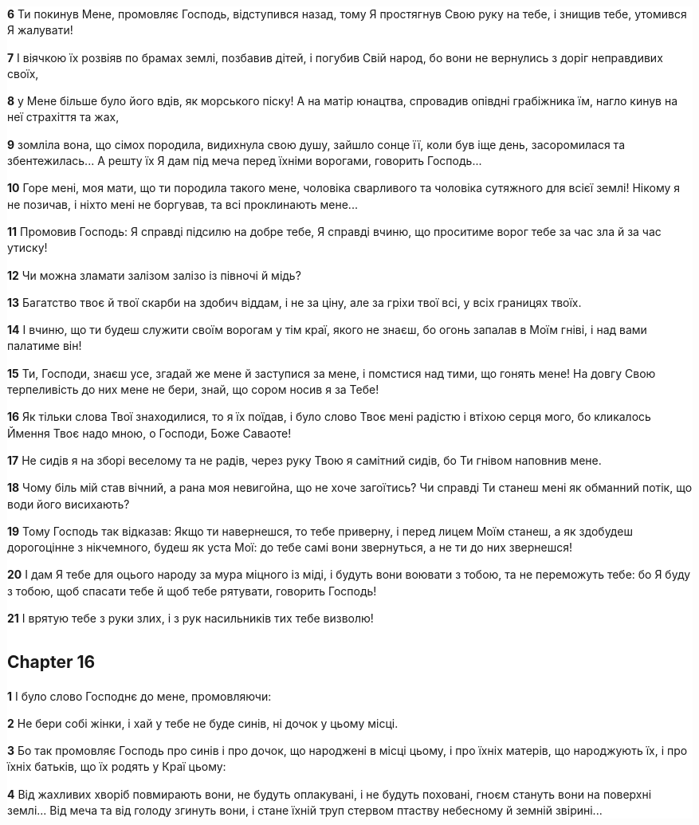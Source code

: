 **6** Ти покинув Мене, промовляє Господь, відступився назад, тому Я простягнув Свою руку на тебе, і знищив тебе, утомився Я жалувати!

**7** І віячкою їх розвіяв по брамах землі, позбавив дітей, і погубив Свій народ, бо вони не вернулись з доріг неправдивих своїх,

**8** у Мене більше було його вдів, як морського піску! А на матір юнацтва, спровадив опівдні грабіжника їм, нагло кинув на неї страхіття та жах,

**9** зомліла вона, що сімох породила, видихнула свою душу, зайшло сонце її, коли був іще день, засоромилася та збентежилась... А решту їх Я дам під меча перед їхніми ворогами, говорить Господь...

**10** Горе мені, моя мати, що ти породила такого мене, чоловіка сварливого та чоловіка сутяжного для всієї землі! Нікому я не позичав, і ніхто мені не боргував, та всі проклинають мене...

**11** Промовив Господь: Я справді підсилю на добре тебе, Я справді вчиню, що проситиме ворог тебе за час зла й за час утиску!

**12** Чи можна зламати залізом залізо із півночі й мідь?

**13** Багатство твоє й твої скарби на здобич віддам, і не за ціну, але за гріхи твої всі, у всіх границях твоїх.

**14** І вчиню, що ти будеш служити своїм ворогам у тім краї, якого не знаєш, бо огонь запалав в Моїм гніві, і над вами палатиме він!

**15** Ти, Господи, знаєш усе, згадай же мене й заступися за мене, і помстися над тими, що гонять мене! На довгу Свою терпеливість до них мене не бери, знай, що сором носив я за Тебе!

**16** Як тільки слова Твої знаходилися, то я їх поїдав, і було слово Твоє мені радістю і втіхою серця мого, бо кликалось Ймення Твоє надо мною, о Господи, Боже Саваоте!

**17** Не сидів я на зборі веселому та не радів, через руку Твою я самітний сидів, бо Ти гнівом наповнив мене.

**18** Чому біль мій став вічний, а рана моя невигойна, що не хоче загоїтись? Чи справді Ти станеш мені як обманний потік, що води його висихають?

**19** Тому Господь так відказав: Якщо ти навернешся, то тебе приверну, і перед лицем Моїм станеш, а як здобудеш дорогоцінне з нікчемного, будеш як уста Мої: до тебе самі вони звернуться, а не ти до них звернешся!

**20** І дам Я тебе для оцього народу за мура міцного із міді, і будуть вони воювати з тобою, та не переможуть тебе: бо Я буду з тобою, щоб спасати тебе й щоб тебе рятувати, говорить Господь!

**21** І врятую тебе з руки злих, і з рук насильників тих тебе визволю!

## Chapter 16

**1** І було слово Господнє до мене, промовляючи:

**2** Не бери собі жінки, і хай у тебе не буде синів, ні дочок у цьому місці.

**3** Бо так промовляє Господь про синів і про дочок, що народжені в місці цьому, і про їхніх матерів, що народжують їх, і про їхніх батьків, що їх родять у Краї цьому:

**4** Від жахливих хворіб повмирають вони, не будуть оплакувані, і не будуть поховані, гноєм стануть вони на поверхні землі... Від меча та від голоду згинуть вони, і стане їхній труп стервом птаству небесному й земній звірині...
